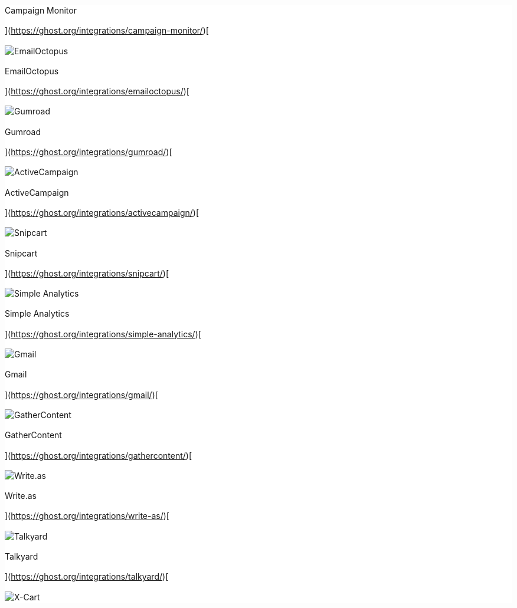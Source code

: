 Campaign Monitor

](https://ghost.org/integrations/campaign-monitor/)[

![EmailOctopus](https://ghost.org/images/integrations/email-octopus.png)

EmailOctopus

](https://ghost.org/integrations/emailoctopus/)[

![Gumroad](https://ghost.org/images/integrations/Gumroad.png)

Gumroad

](https://ghost.org/integrations/gumroad/)[

![ActiveCampaign](https://ghost.org/images/integrations/activecampaign.png)

ActiveCampaign

](https://ghost.org/integrations/activecampaign/)[

![Snipcart](https://ghost.org/images/integrations/Snipcart-logo.png)

Snipcart

](https://ghost.org/integrations/snipcart/)[

![Simple Analytics](https://ghost.org/images/integrations/simple-analytics.png)

Simple Analytics

](https://ghost.org/integrations/simple-analytics/)[

![Gmail](https://ghost.org/images/integrations/Gmail_Icon.png)

Gmail

](https://ghost.org/integrations/gmail/)[

![GatherContent](https://ghost.org/images/integrations/gathercontent.png)

GatherContent

](https://ghost.org/integrations/gathercontent/)[

![Write.as](https://ghost.org/images/integrations/write-as-logo.png)

Write.as

](https://ghost.org/integrations/write-as/)[

![Talkyard](https://ghost.org/images/integrations/talkyard-logo-col-0060adff.svg)

Talkyard

](https://ghost.org/integrations/talkyard/)[

![X-Cart](https://ghost.org/images/integrations/x-cart-1.png)
